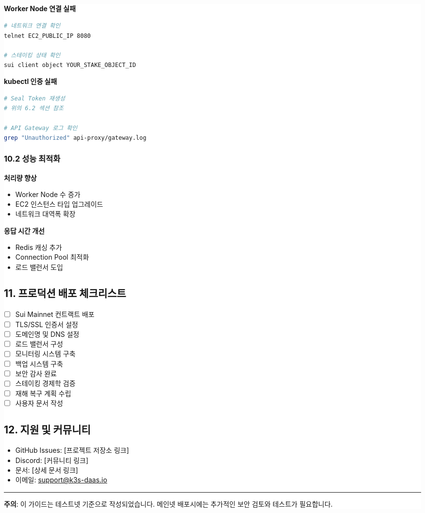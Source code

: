 **Worker Node 연결 실패**
```bash
# 네트워크 연결 확인
telnet EC2_PUBLIC_IP 8080

# 스테이킹 상태 확인
sui client object YOUR_STAKE_OBJECT_ID
```

**kubectl 인증 실패**
```bash
# Seal Token 재생성
# 위의 6.2 섹션 참조

# API Gateway 로그 확인
grep "Unauthorized" api-proxy/gateway.log
```

### 10.2 성능 최적화

**처리량 향상**
- Worker Node 수 증가
- EC2 인스턴스 타입 업그레이드
- 네트워크 대역폭 확장

**응답 시간 개선**
- Redis 캐싱 추가
- Connection Pool 최적화
- 로드 밸런서 도입

## 11. 프로덕션 배포 체크리스트

- [ ] Sui Mainnet 컨트랙트 배포
- [ ] TLS/SSL 인증서 설정
- [ ] 도메인명 및 DNS 설정
- [ ] 로드 밸런서 구성
- [ ] 모니터링 시스템 구축
- [ ] 백업 시스템 구축
- [ ] 보안 감사 완료
- [ ] 스테이킹 경제학 검증
- [ ] 재해 복구 계획 수립
- [ ] 사용자 문서 작성

## 12. 지원 및 커뮤니티

- GitHub Issues: [프로젝트 저장소 링크]
- Discord: [커뮤니티 링크]
- 문서: [상세 문서 링크]
- 이메일: support@k3s-daas.io

---

**주의**: 이 가이드는 테스트넷 기준으로 작성되었습니다. 메인넷 배포시에는 추가적인 보안 검토와 테스트가 필요합니다.